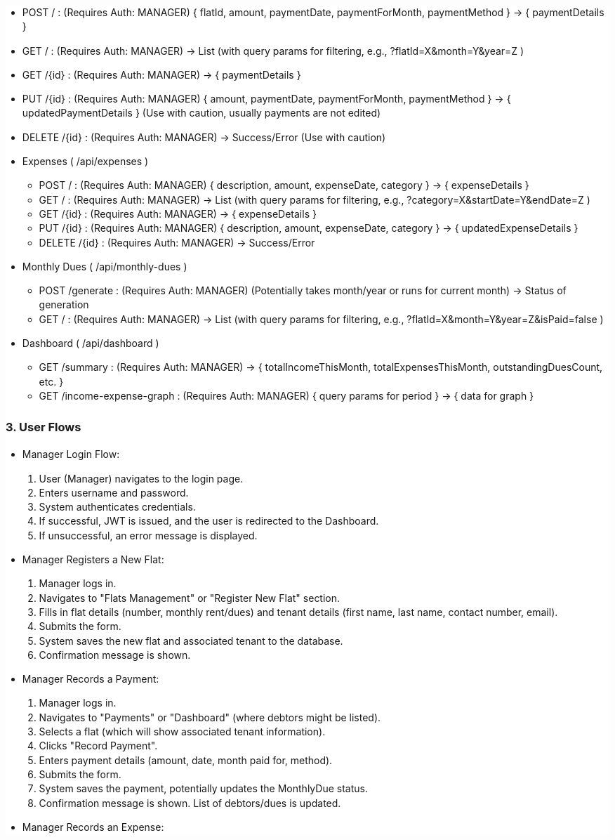   - POST / : (Requires Auth: MANAGER) { flatId, amount, paymentDate, paymentForMonth, paymentMethod } -> { paymentDetails }
  - GET / : (Requires Auth: MANAGER) -> List
    (with query params for filtering, e.g., ?flatId=X&month=Y&year=Z )
  - GET /{id} : (Requires Auth: MANAGER) -> { paymentDetails }
  - PUT /{id} : (Requires Auth: MANAGER) { amount, paymentDate, paymentForMonth, paymentMethod } -> { updatedPaymentDetails } (Use with caution, usually payments are not edited)
  - DELETE /{id} : (Requires Auth: MANAGER) -> Success/Error (Use with caution)
- Expenses ( /api/expenses )
  
  - POST / : (Requires Auth: MANAGER) { description, amount, expenseDate, category } -> { expenseDetails }
  - GET / : (Requires Auth: MANAGER) -> List
    (with query params for filtering, e.g., ?category=X&startDate=Y&endDate=Z )
  - GET /{id} : (Requires Auth: MANAGER) -> { expenseDetails }
  - PUT /{id} : (Requires Auth: MANAGER) { description, amount, expenseDate, category } -> { updatedExpenseDetails }
  - DELETE /{id} : (Requires Auth: MANAGER) -> Success/Error
- Monthly Dues ( /api/monthly-dues )
  
  - POST /generate : (Requires Auth: MANAGER) (Potentially takes month/year or runs for current month) -> Status of generation
  - GET / : (Requires Auth: MANAGER) -> List
    (with query params for filtering, e.g., ?flatId=X&month=Y&year=Z&isPaid=false )
- Dashboard ( /api/dashboard )
  
  - GET /summary : (Requires Auth: MANAGER) -> { totalIncomeThisMonth, totalExpensesThisMonth, outstandingDuesCount, etc. }
  - GET /income-expense-graph : (Requires Auth: MANAGER) { query params for period } -> { data for graph }
### 3. User Flows
- Manager Login Flow:
  
  1. User (Manager) navigates to the login page.
  2. Enters username and password.
  3. System authenticates credentials.
  4. If successful, JWT is issued, and the user is redirected to the Dashboard.
  5. If unsuccessful, an error message is displayed.
- Manager Registers a New Flat:
  
  1. Manager logs in.
  2. Navigates to "Flats Management" or "Register New Flat" section.
  3. Fills in flat details (number, monthly rent/dues) and tenant details (first name, last name, contact number, email).
  4. Submits the form.
  5. System saves the new flat and associated tenant to the database.
  6. Confirmation message is shown.
- Manager Records a Payment:
  
  1. Manager logs in.
  2. Navigates to "Payments" or "Dashboard" (where debtors might be listed).
  3. Selects a flat (which will show associated tenant information).
  4. Clicks "Record Payment".
  5. Enters payment details (amount, date, month paid for, method).
  6. Submits the form.
  7. System saves the payment, potentially updates the MonthlyDue status.
  8. Confirmation message is shown. List of debtors/dues is updated.
- Manager Records an Expense:
  